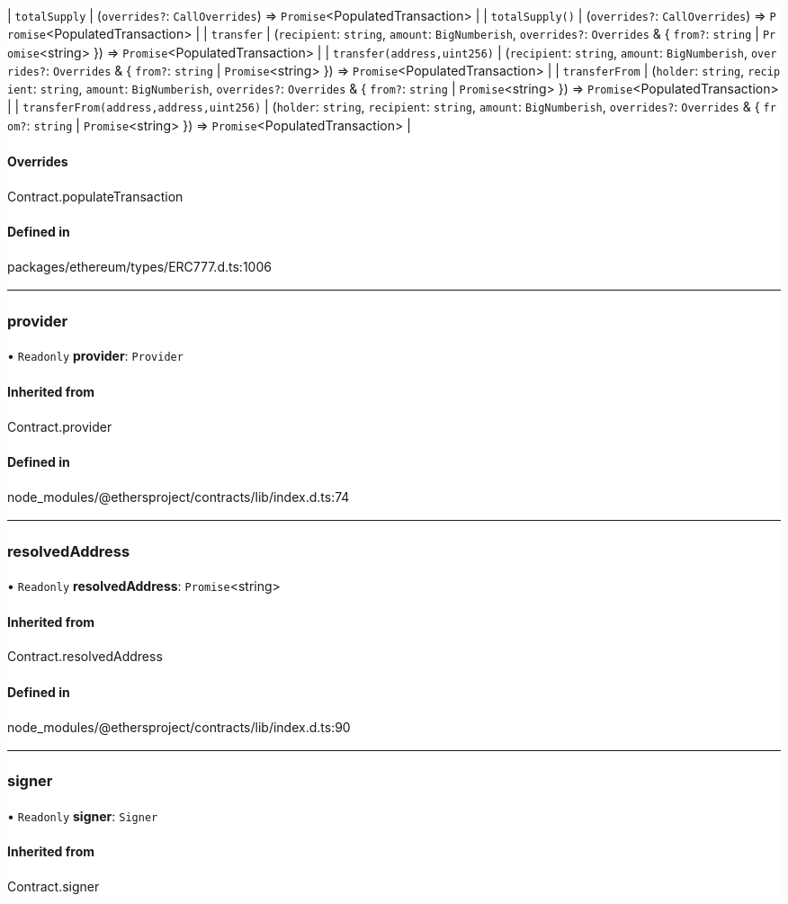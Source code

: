 | `totalSupply` | (`overrides?`: `CallOverrides`) => `Promise`<PopulatedTransaction\> |
| `totalSupply()` | (`overrides?`: `CallOverrides`) => `Promise`<PopulatedTransaction\> |
| `transfer` | (`recipient`: `string`, `amount`: `BigNumberish`, `overrides?`: `Overrides` & { `from?`: `string` \| `Promise`<string\>  }) => `Promise`<PopulatedTransaction\> |
| `transfer(address,uint256)` | (`recipient`: `string`, `amount`: `BigNumberish`, `overrides?`: `Overrides` & { `from?`: `string` \| `Promise`<string\>  }) => `Promise`<PopulatedTransaction\> |
| `transferFrom` | (`holder`: `string`, `recipient`: `string`, `amount`: `BigNumberish`, `overrides?`: `Overrides` & { `from?`: `string` \| `Promise`<string\>  }) => `Promise`<PopulatedTransaction\> |
| `transferFrom(address,address,uint256)` | (`holder`: `string`, `recipient`: `string`, `amount`: `BigNumberish`, `overrides?`: `Overrides` & { `from?`: `string` \| `Promise`<string\>  }) => `Promise`<PopulatedTransaction\> |

#### Overrides

Contract.populateTransaction

#### Defined in

packages/ethereum/types/ERC777.d.ts:1006

___

### provider

• `Readonly` **provider**: `Provider`

#### Inherited from

Contract.provider

#### Defined in

node_modules/@ethersproject/contracts/lib/index.d.ts:74

___

### resolvedAddress

• `Readonly` **resolvedAddress**: `Promise`<string\>

#### Inherited from

Contract.resolvedAddress

#### Defined in

node_modules/@ethersproject/contracts/lib/index.d.ts:90

___

### signer

• `Readonly` **signer**: `Signer`

#### Inherited from

Contract.signer
